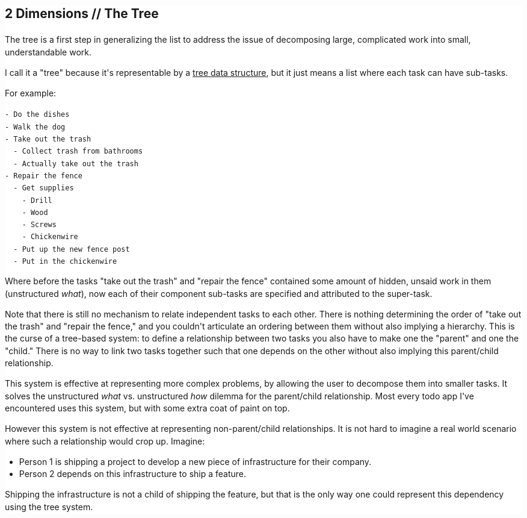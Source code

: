 ## 2 Dimensions // The Tree

The tree is a first step in generalizing the list to address the
issue of decomposing large, complicated work into small, understandable work.

I call it a "tree" because it's representable by a
[tree data structure](https://en.wikipedia.org/wiki/Tree_(data_structure)),
but it just means a list where each task can have sub-tasks.

For example:

```
- Do the dishes
- Walk the dog
- Take out the trash
  - Collect trash from bathrooms
  - Actually take out the trash
- Repair the fence
  - Get supplies
    - Drill
    - Wood
    - Screws
    - Chickenwire
  - Put up the new fence post
  - Put in the chickenwire
```

Where before the tasks "take out the trash" and "repair the fence"
contained some amount of hidden, unsaid work in them (unstructured _what_),
now each of their component sub-tasks are specified and attributed to the super-task.

Note that there is still no mechanism to relate independent tasks to each other.
There is nothing determining the order of "take out the trash" and "repair the fence,"
and you couldn't articulate an ordering between them without also implying a hierarchy.
This is the curse of a tree-based system:
to define a relationship between two tasks
you also have to make one the "parent" and one the "child."
There is no way to link two tasks together such that one depends on the other
without also implying this parent/child relationship.

This system is effective at representing more complex problems,
by allowing the user to decompose them into smaller tasks.
It solves the unstructured _what_ vs. unstructured _how_ dilemma
for the parent/child relationship.
Most every todo app I've encountered uses this system,
but with some extra coat of paint on top.

However this system is not effective at representing non-parent/child relationships.
It is not hard to imagine a real world scenario where such a relationship would crop up.
Imagine:

- Person 1 is shipping a project to develop a new piece of infrastructure for their company.
- Person 2 depends on this infrastructure to ship a feature.

Shipping the infrastructure is not a child of shipping the feature,
but that is the only way one could represent this dependency
using the tree system.
